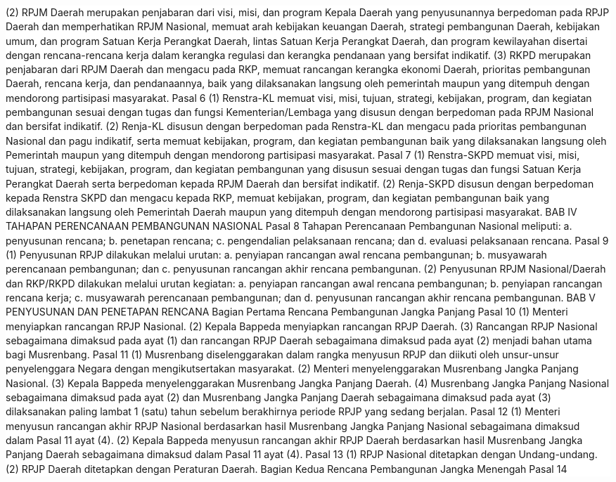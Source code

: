 (2) RPJM Daerah merupakan penjabaran dari visi, misi, dan program Kepala Daerah yang penyusunannya berpedoman pada RPJP Daerah dan memperhatikan RPJM Nasional, memuat arah kebijakan keuangan Daerah, strategi pembangunan Daerah, kebijakan umum, dan program Satuan Kerja Perangkat Daerah, lintas Satuan Kerja Perangkat Daerah, dan program kewilayahan disertai dengan rencana-rencana kerja dalam kerangka regulasi dan kerangka pendanaan yang bersifat indikatif.
(3) RKPD merupakan penjabaran dari RPJM Daerah dan mengacu pada RKP, memuat rancangan kerangka ekonomi Daerah, prioritas pembangunan Daerah, rencana kerja, dan pendanaannya, baik yang dilaksanakan langsung oleh pemerintah maupun yang ditempuh dengan mendorong partisipasi masyarakat.
Pasal 6
(1) Renstra-KL memuat visi, misi, tujuan, strategi, kebijakan, program, dan kegiatan pembangunan sesuai dengan tugas dan fungsi Kementerian/Lembaga yang disusun dengan berpedoman pada RPJM Nasional dan bersifat indikatif.
(2) Renja-KL disusun dengan berpedoman pada Renstra-KL dan mengacu pada prioritas pembangunan Nasional dan pagu indikatif, serta memuat kebijakan, program, dan kegiatan pembangunan baik yang dilaksanakan langsung oleh Pemerintah maupun yang ditempuh dengan mendorong partisipasi masyarakat.
Pasal 7
(1) Renstra-SKPD memuat visi, misi, tujuan, strategi, kebijakan, program, dan kegiatan pembangunan yang disusun sesuai dengan tugas dan fungsi Satuan Kerja Perangkat Daerah serta berpedoman kepada RPJM Daerah dan bersifat indikatif.
(2) Renja-SKPD disusun dengan berpedoman kepada Renstra SKPD dan mengacu kepada RKP, memuat kebijakan, program, dan kegiatan pembangunan baik yang dilaksanakan langsung oleh Pemerintah Daerah maupun yang ditempuh dengan mendorong partisipasi masyarakat.
BAB IV TAHAPAN PERENCANAAN PEMBANGUNAN NASIONAL
Pasal 8
Tahapan Perencanaan Pembangunan Nasional meliputi:
a. penyusunan rencana;
b. penetapan rencana;
c. pengendalian pelaksanaan rencana; dan
d. evaluasi pelaksanaan rencana.
Pasal 9
(1) Penyusunan RPJP dilakukan melalui urutan:
a. penyiapan rancangan awal rencana pembangunan;
b. musyawarah perencanaan pembangunan; dan
c. penyusunan rancangan akhir rencana pembangunan.
(2) Penyusunan RPJM Nasional/Daerah dan RKP/RKPD dilakukan melalui urutan kegiatan:
a. penyiapan rancangan awal rencana pembangunan;
b. penyiapan rancangan rencana kerja;
c. musyawarah perencanaan pembangunan; dan
d. penyusunan rancangan akhir rencana pembangunan.
BAB V PENYUSUNAN DAN PENETAPAN RENCANA
Bagian Pertama Rencana Pembangunan Jangka Panjang
Pasal 10
(1) Menteri menyiapkan rancangan RPJP Nasional.
(2) Kepala Bappeda menyiapkan rancangan RPJP Daerah.
(3) Rancangan RPJP Nasional sebagaimana dimaksud pada ayat (1) dan rancangan RPJP Daerah sebagaimana dimaksud pada ayat (2) menjadi bahan utama bagi Musrenbang.
Pasal 11
(1) Musrenbang diselenggarakan dalam rangka menyusun RPJP dan diikuti oleh unsur-unsur penyelenggara Negara dengan mengikutsertakan masyarakat.
(2) Menteri menyelenggarakan Musrenbang Jangka Panjang Nasional.
(3) Kepala Bappeda menyelenggarakan Musrenbang Jangka Panjang Daerah.
(4) Musrenbang Jangka Panjang Nasional sebagaimana dimaksud pada ayat (2) dan Musrenbang Jangka Panjang Daerah sebagaimana dimaksud pada ayat (3) dilaksanakan paling lambat 1 (satu) tahun sebelum berakhirnya periode RPJP yang sedang berjalan.
Pasal 12
(1) Menteri menyusun rancangan akhir RPJP Nasional berdasarkan hasil Musrenbang Jangka Panjang Nasional sebagaimana dimaksud dalam Pasal 11 ayat (4).
(2) Kepala Bappeda menyusun rancangan akhir RPJP Daerah berdasarkan hasil Musrenbang Jangka Panjang Daerah sebagaimana dimaksud dalam Pasal 11 ayat (4).
Pasal 13
(1) RPJP Nasional ditetapkan dengan Undang-undang.
(2) RPJP Daerah ditetapkan dengan Peraturan Daerah.
Bagian Kedua Rencana Pembangunan Jangka Menengah
Pasal 14